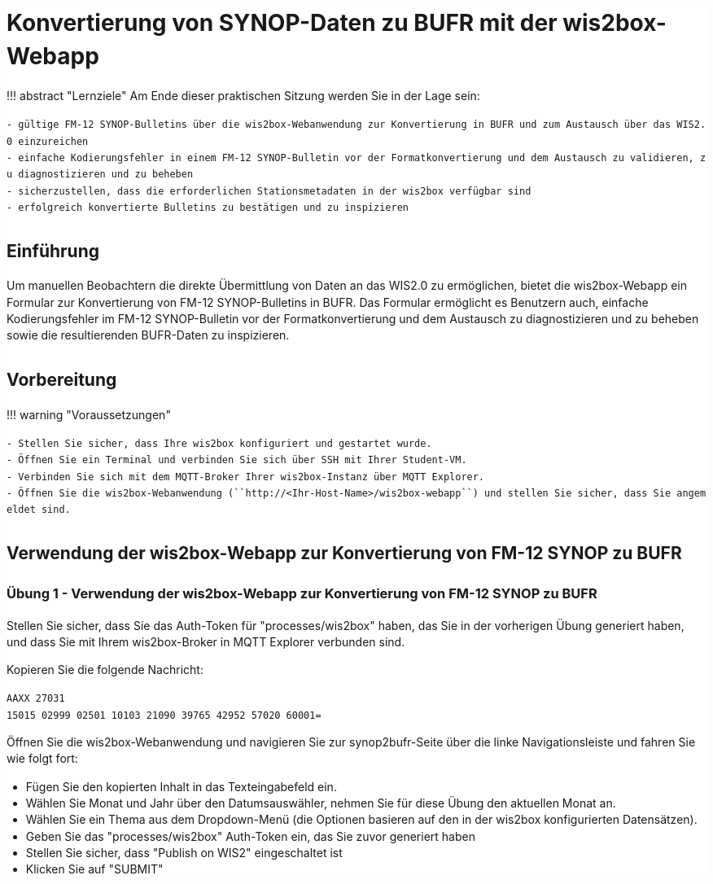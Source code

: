 # Konvertierung von SYNOP-Daten zu BUFR mit der wis2box-Webapp

!!! abstract "Lernziele"
    Am Ende dieser praktischen Sitzung werden Sie in der Lage sein:

    - gültige FM-12 SYNOP-Bulletins über die wis2box-Webanwendung zur Konvertierung in BUFR und zum Austausch über das WIS2.0 einzureichen
    - einfache Kodierungsfehler in einem FM-12 SYNOP-Bulletin vor der Formatkonvertierung und dem Austausch zu validieren, zu diagnostizieren und zu beheben
    - sicherzustellen, dass die erforderlichen Stationsmetadaten in der wis2box verfügbar sind
    - erfolgreich konvertierte Bulletins zu bestätigen und zu inspizieren

## Einführung

Um manuellen Beobachtern die direkte Übermittlung von Daten an das WIS2.0 zu ermöglichen, bietet die wis2box-Webapp ein Formular zur Konvertierung von FM-12 SYNOP-Bulletins in BUFR. Das Formular ermöglicht es Benutzern auch, einfache Kodierungsfehler im FM-12 SYNOP-Bulletin vor der Formatkonvertierung und dem Austausch zu diagnostizieren und zu beheben sowie die resultierenden BUFR-Daten zu inspizieren.

## Vorbereitung

!!! warning "Voraussetzungen"

    - Stellen Sie sicher, dass Ihre wis2box konfiguriert und gestartet wurde.
    - Öffnen Sie ein Terminal und verbinden Sie sich über SSH mit Ihrer Student-VM.
    - Verbinden Sie sich mit dem MQTT-Broker Ihrer wis2box-Instanz über MQTT Explorer.
    - Öffnen Sie die wis2box-Webanwendung (``http://<Ihr-Host-Name>/wis2box-webapp``) und stellen Sie sicher, dass Sie angemeldet sind.

## Verwendung der wis2box-Webapp zur Konvertierung von FM-12 SYNOP zu BUFR

### Übung 1 - Verwendung der wis2box-Webapp zur Konvertierung von FM-12 SYNOP zu BUFR

Stellen Sie sicher, dass Sie das Auth-Token für "processes/wis2box" haben, das Sie in der vorherigen Übung generiert haben, und dass Sie mit Ihrem wis2box-Broker in MQTT Explorer verbunden sind.

Kopieren Sie die folgende Nachricht:
    
``` {.copy}
AAXX 27031
15015 02999 02501 10103 21090 39765 42952 57020 60001=
``` 

Öffnen Sie die wis2box-Webanwendung und navigieren Sie zur synop2bufr-Seite über die linke Navigationsleiste und fahren Sie wie folgt fort:

- Fügen Sie den kopierten Inhalt in das Texteingabefeld ein.
- Wählen Sie Monat und Jahr über den Datumsauswähler, nehmen Sie für diese Übung den aktuellen Monat an.
- Wählen Sie ein Thema aus dem Dropdown-Menü (die Optionen basieren auf den in der wis2box konfigurierten Datensätzen).
- Geben Sie das "processes/wis2box" Auth-Token ein, das Sie zuvor generiert haben
- Stellen Sie sicher, dass "Publish on WIS2" eingeschaltet ist
- Klicken Sie auf "SUBMIT"
